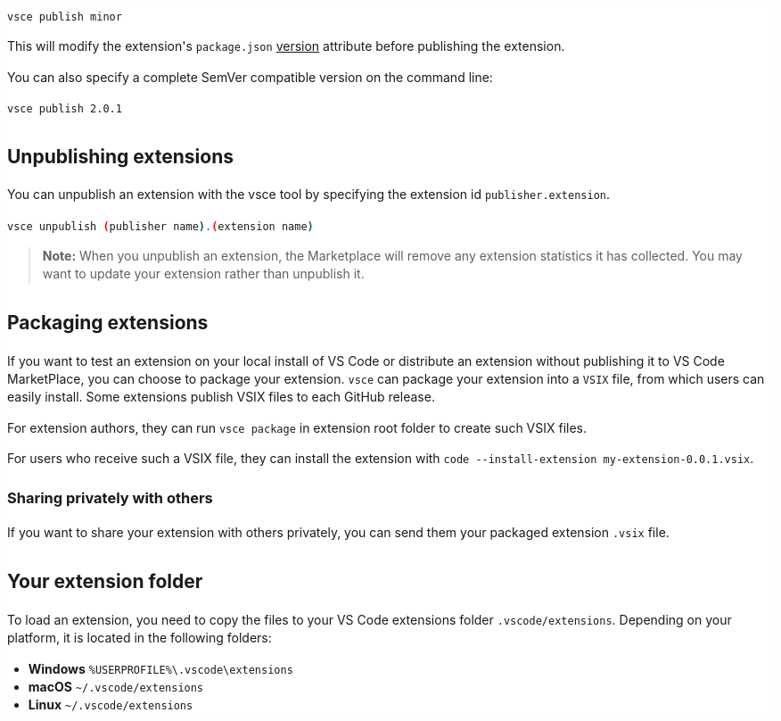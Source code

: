```bash
vsce publish minor
```

This will modify the extension's `package.json`
[version](/api/references/extension-manifest#fields) attribute before publishing
the extension.

You can also specify a complete SemVer compatible version on the command line:

```bash
vsce publish 2.0.1
```

## Unpublishing extensions

You can unpublish an extension with the vsce tool by specifying the extension id
`publisher.extension`.

```bash
vsce unpublish (publisher name).(extension name)
```

> **Note:** When you unpublish an extension, the Marketplace will remove any
> extension statistics it has collected. You may want to update your extension
> rather than unpublish it.

## Packaging extensions

If you want to test an extension on your local install of VS Code or distribute
an extension without publishing it to VS Code MarketPlace, you can choose to
package your extension. `vsce` can package your extension into a `VSIX` file,
from which users can easily install. Some extensions publish VSIX files to each
GitHub release.

For extension authors, they can run `vsce package` in extension root folder to
create such VSIX files.

For users who receive such a VSIX file, they can install the extension with
`code --install-extension my-extension-0.0.1.vsix`.

### Sharing privately with others

If you want to share your extension with others privately, you can send them
your packaged extension `.vsix` file.

## Your extension folder

To load an extension, you need to copy the files to your VS Code extensions
folder `.vscode/extensions`. Depending on your platform, it is located in the
following folders:

-   **Windows** `%USERPROFILE%\.vscode\extensions`
-   **macOS** `~/.vscode/extensions`
-   **Linux** `~/.vscode/extensions`
